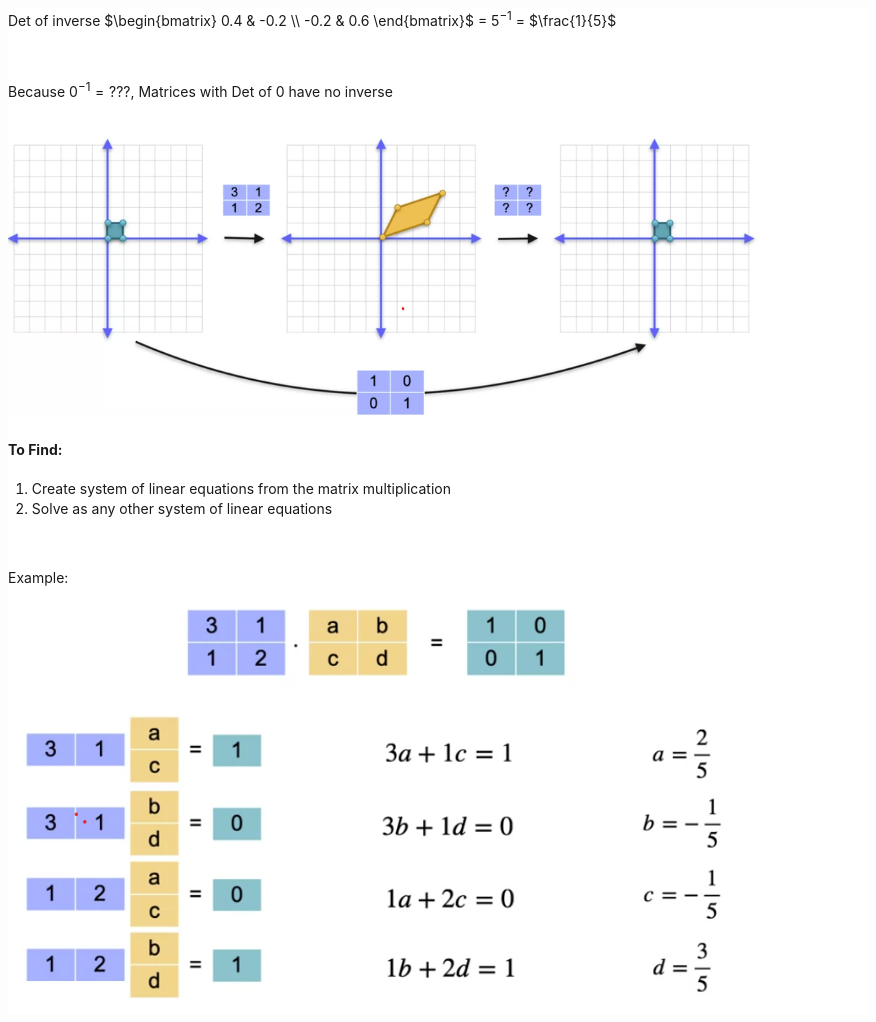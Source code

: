 Det of inverse $\begin{bmatrix}
0.4 & -0.2 \\
-0.2 & 0.6
\end{bmatrix}$ = $5^{-1}$ = $\frac{1}{5}$

<br>

Because $0^{-1} = ???$, Matrices with Det of 0 have no inverse

<br>

<img src="images/inverse_matrix.png" alt="inverse matrix" width=750>

#### To Find:
1. Create system of linear equations from the matrix multiplication
2. Solve as any other system of linear equations

<br>

Example:

<img src="images/finding_inverse.png" alt="inverse matrix" width=750>
